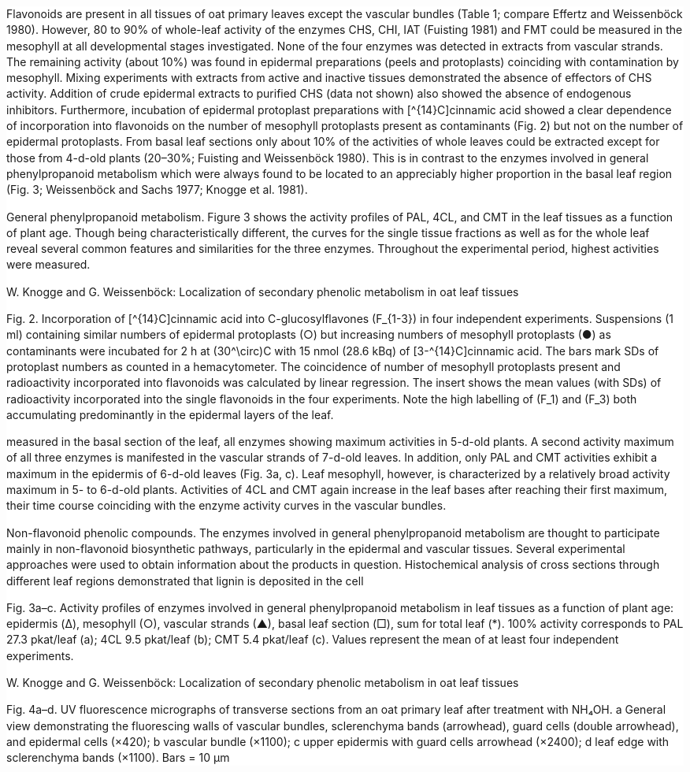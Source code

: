 Flavonoids are present in all tissues of oat primary leaves except the vascular bundles (Table 1; compare Effertz and Weissenböck 1980). However, 80 to 90% of whole-leaf activity of the enzymes CHS, CHI, IAT (Fuisting 1981) and FMT could be measured in the mesophyll at all developmental stages investigated. None of the four enzymes was detected in extracts from vascular strands. The remaining activity (about 10%) was found in epidermal preparations (peels and protoplasts) coinciding with contamination by mesophyll. Mixing experiments with extracts from active and inactive tissues demonstrated the absence of effectors of CHS activity. Addition of crude epidermal extracts to purified CHS (data not shown) also showed the absence of endogenous inhibitors. Furthermore, incubation of epidermal protoplast preparations with \[^{14}C\]cinnamic acid showed a clear dependence of incorporation into flavonoids on the number of mesophyll protoplasts present as contaminants (Fig. 2) but not on the number of epidermal protoplasts. From basal leaf sections only about 10% of the activities of whole leaves could be extracted except for those from 4-d-old plants (20–30%; Fuisting and Weissenböck 1980). This is in contrast to the enzymes involved in general phenylpropanoid metabolism which were always found to be located to an appreciably higher proportion in the basal leaf region (Fig. 3; Weissenböck and Sachs 1977; Knogge et al. 1981).

General phenylpropanoid metabolism. Figure 3 shows the activity profiles of PAL, 4CL, and CMT in the leaf tissues as a function of plant age. Though being characteristically different, the curves for the single tissue fractions as well as for the whole leaf reveal several common features and similarities for the three enzymes. Throughout the experimental period, highest activities were measured.

W. Knogge and G. Weissenböck: Localization of secondary phenolic metabolism in oat leaf tissues

Fig. 2. Incorporation of \[^{14}C\]cinnamic acid into C-glucosylflavones \(F_{1-3}\) in four independent experiments. Suspensions (1 ml) containing similar numbers of epidermal protoplasts (○) but increasing numbers of mesophyll protoplasts (●) as contaminants were incubated for 2 h at \(30^\circ\)C with 15 nmol (28.6 kBq) of \[3-\^{14}C\]cinnamic acid. The bars mark SDs of protoplast numbers as counted in a hemacytometer. The coincidence of number of mesophyll protoplasts present and radioactivity incorporated into flavonoids was calculated by linear regression. The insert shows the mean values (with SDs) of radioactivity incorporated into the single flavonoids in the four experiments. Note the high labelling of \(F_1\) and \(F_3\) both accumulating predominantly in the epidermal layers of the leaf.

measured in the basal section of the leaf, all enzymes showing maximum activities in 5-d-old plants. A second activity maximum of all three enzymes is manifested in the vascular strands of 7-d-old leaves. In addition, only PAL and CMT activities exhibit a maximum in the epidermis of 6-d-old leaves (Fig. 3a, c). Leaf mesophyll, however, is characterized by a relatively broad activity maximum in 5- to 6-d-old plants. Activities of 4CL and CMT again increase in the leaf bases after reaching their first maximum, their time course coinciding with the enzyme activity curves in the vascular bundles.

Non-flavonoid phenolic compounds. The enzymes involved in general phenylpropanoid metabolism are thought to participate mainly in non-flavonoid biosynthetic pathways, particularly in the epidermal and vascular tissues. Several experimental approaches were used to obtain information about the products in question. Histochemical analysis of cross sections through different leaf regions demonstrated that lignin is deposited in the cell

Fig. 3a–c. Activity profiles of enzymes involved in general phenylpropanoid metabolism in leaf tissues as a function of plant age: epidermis (Δ), mesophyll (○), vascular strands (▲), basal leaf section (□), sum for total leaf (*). 100% activity corresponds to PAL 27.3 pkat/leaf (a); 4CL 9.5 pkat/leaf (b); CMT 5.4 pkat/leaf (c). Values represent the mean of at least four independent experiments.

W. Knogge and G. Weissenböck: Localization of secondary phenolic metabolism in oat leaf tissues

Fig. 4a–d. UV fluorescence micrographs of transverse sections from an oat primary leaf after treatment with NH₄OH. a General view demonstrating the fluorescing walls of vascular bundles, sclerenchyma bands (arrowhead), guard cells (double arrowhead), and epidermal cells (×420); b vascular bundle (×1100); c upper epidermis with guard cells arrowhead (×2400); d leaf edge with sclerenchyma bands (×1100). Bars = 10 µm

